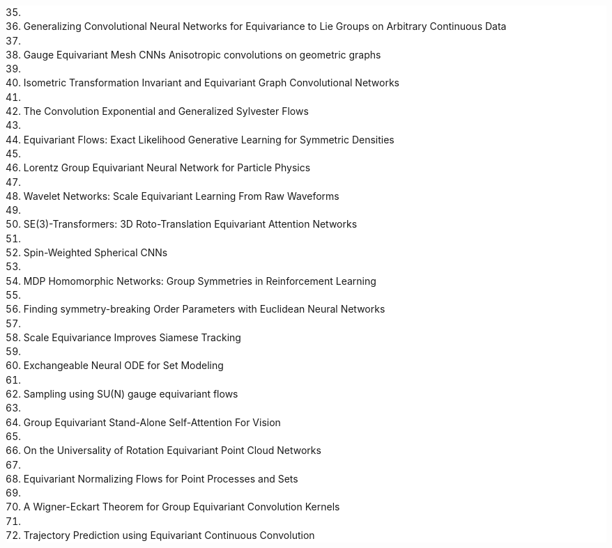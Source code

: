 35. <li><a target="_blank" href="https://github.com/Chunyan-Law/Geometric-Deep-Learning-Grids-Groups-Graphs-Geodesics-and-Gauges/Equivariant/blob/master/e(35).pdf" style="text-decoration:none;">Generalizing Convolutional Neural Networks for Equivariance to Lie Groups on Arbitrary Continuous Data</a></li> 
36. <li><a target="_blank" href="https://github.com/Chunyan-Law/Geometric-Deep-Learning-Grids-Groups-Graphs-Geodesics-and-Gauges/Equivariant/blob/master/e(36).pdf" style="text-decoration:none;">Gauge Equivariant Mesh CNNs
    Anisotropic convolutions on geometric graphs</a></li> 
37. <li><a target="_blank" href="https://github.com/Chunyan-Law/Geometric-Deep-Learning-Grids-Groups-Graphs-Geodesics-and-Gauges/Equivariant/blob/master/e(37).pdf" style="text-decoration:none;">Isometric Transformation Invariant and Equivariant Graph Convolutional Networks</a></li>
38. <li><a target="_blank" href="https://github.com/Chunyan-Law/Geometric-Deep-Learning-Grids-Groups-Graphs-Geodesics-and-Gauges/Equivariant/blob/master/e(38).pdf" style="text-decoration:none;">The Convolution Exponential and
    Generalized Sylvester Flows</a></li>
39. <li><a target="_blank" href="https://github.com/Chunyan-Law/Geometric-Deep-Learning-Grids-Groups-Graphs-Geodesics-and-Gauges/Equivariant/blob/master/e(39).pdf" style="text-decoration:none;">Equivariant Flows: Exact Likelihood Generative Learning for Symmetric Densities</a></li>
40.  <li><a target="_blank" href="https://github.com/Chunyan-Law/Geometric-Deep-Learning-Grids-Groups-Graphs-Geodesics-and-Gauges/Equivariant/blob/master/e(40).pdf" style="text-decoration:none;">Lorentz Group Equivariant Neural Network for Particle Physics</a></li> 
41. <li><a target="_blank" href="https://github.com/Chunyan-Law/Geometric-Deep-Learning-Grids-Groups-Graphs-Geodesics-and-Gauges/Equivariant/blob/master/e(41).pdf" style="text-decoration:none;">Wavelet Networks:
    Scale Equivariant Learning From Raw Waveforms</a></li>
42. <li><a target="_blank" href="https://github.com/Chunyan-Law/Geometric-Deep-Learning-Grids-Groups-Graphs-Geodesics-and-Gauges/Equivariant/blob/master/e(42).pdf" style="text-decoration:none;">SE(3)-Transformers: 3D Roto-Translation Equivariant Attention Networks</a></li>
43. <li><a target="_blank" href="https://github.com/Chunyan-Law/Geometric-Deep-Learning-Grids-Groups-Graphs-Geodesics-and-Gauges/Equivariant/blob/master/e(43).pdf" style="text-decoration:none;">Spin-Weighted Spherical CNNs</a></li>
44. <li><a target="_blank" href="https://github.com/Chunyan-Law/Geometric-Deep-Learning-Grids-Groups-Graphs-Geodesics-and-Gauges/Equivariant/blob/master/e(44).pdf" style="text-decoration:none;">MDP Homomorphic Networks:
    Group Symmetries in Reinforcement Learning</a></li>
45. <li><a target="_blank" href="https://github.com/Chunyan-Law/Geometric-Deep-Learning-Grids-Groups-Graphs-Geodesics-and-Gauges/Equivariant/blob/master/e(45).pdf" style="text-decoration:none;">Finding symmetry-breaking Order Parameters with Euclidean Neural Networks</a></li>  
46. <li><a target="_blank" href="https://github.com/Chunyan-Law/Geometric-Deep-Learning-Grids-Groups-Graphs-Geodesics-and-Gauges/Equivariant/blob/master/e(46).pdf" style="text-decoration:none;">Scale Equivariance Improves Siamese Tracking</a></li> 
47. <li><a target="_blank" href="https://github.com/Chunyan-Law/Geometric-Deep-Learning-Grids-Groups-Graphs-Geodesics-and-Gauges/Equivariant/blob/master/e(47).pdf" style="text-decoration:none;">Exchangeable Neural ODE for Set Modeling</a></li>
48. <li><a target="_blank" href="https://github.com/Chunyan-Law/Geometric-Deep-Learning-Grids-Groups-Graphs-Geodesics-and-Gauges/Equivariant/blob/master/e(48).pdf" style="text-decoration:none;">Sampling using SU(N) gauge equivariant flows</a></li>
49. <li><a target="_blank" href="https://github.com/Chunyan-Law/Geometric-Deep-Learning-Grids-Groups-Graphs-Geodesics-and-Gauges/Equivariant/blob/master/e(49).pdf" style="text-decoration:none;">Group Equivariant Stand-Alone Self-Attention For Vision</a></li>
50. <li><a target="_blank" href="https://github.com/Chunyan-Law/Geometric-Deep-Learning-Grids-Groups-Graphs-Geodesics-and-Gauges/Equivariant/blob/master/e(50).pdf" style="text-decoration:none;">On the Universality of Rotation Equivariant Point Cloud Networks</a></li>
51. <li><a target="_blank" href="https://github.com/Chunyan-Law/Geometric-Deep-Learning-Grids-Groups-Graphs-Geodesics-and-Gauges/Equivariant/blob/master/e(51).pdf" style="text-decoration:none;">Equivariant Normalizing Flows for Point Processes and Sets</a></li>
52. <li><a target="_blank" href="https://github.com/Chunyan-Law/Geometric-Deep-Learning-Grids-Groups-Graphs-Geodesics-and-Gauges/Equivariant/blob/master/e(52).pdf" style="text-decoration:none;">A Wigner-Eckart Theorem for Group Equivariant Convolution Kernels</a></li>
53. <li><a target="_blank" href="https://github.com/Chunyan-Law/Geometric-Deep-Learning-Grids-Groups-Graphs-Geodesics-and-Gauges/Equivariant/blob/master/e(53).pdf" style="text-decoration:none;">Trajectory Prediction using Equivariant Continuous Convolution</a></li>

